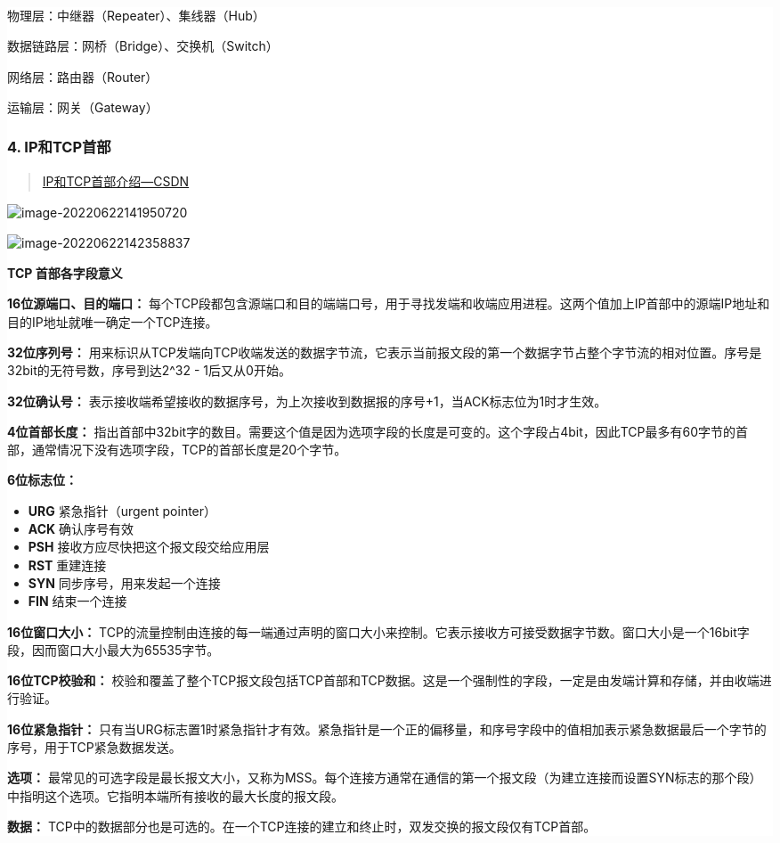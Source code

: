 物理层：中继器（Repeater）、集线器（Hub）

数据链路层：网桥（Bridge）、交换机（Switch）

网络层：路由器（Router）

运输层：网关（Gateway）



### 4. IP和TCP首部

> [IP和TCP首部介绍—CSDN](https://blog.csdn.net/pengshengli/article/details/92746260?ops_request_misc=&request_id=&biz_id=102&utm_term=TCP%E9%A6%96%E9%83%A8%E5%92%8CIP%E9%A6%96%E9%83%A8&utm_medium=distribute.pc_search_result.none-task-blog-2~all~sobaiduweb~default-0-92746260.142^v20^pc_rank_34,157^v15^new_3&spm=1018.2226.3001.4187)

![image-20220622141950720](https://tva1.sinaimg.cn/large/e6c9d24ely1h3gzzlin3kj21450u0jt3.jpg)

![image-20220622142358837](https://tva1.sinaimg.cn/large/e6c9d24ely1h3h03wjs5lj21l80lyabx.jpg)

**TCP 首部各字段意义**

**16位源端口、目的端口：**
每个TCP段都包含源端口和目的端端口号，用于寻找发端和收端应用进程。这两个值加上IP首部中的源端IP地址和目的IP地址就唯一确定一个TCP连接。

**32位序列号：**
用来标识从TCP发端向TCP收端发送的数据字节流，它表示当前报文段的第一个数据字节占整个字节流的相对位置。序号是32bit的无符号数，序号到达2^32 - 1后又从0开始。

**32位确认号：**
表示接收端希望接收的数据序号，为上次接收到数据报的序号+1，当ACK标志位为1时才生效。

**4位首部长度：**
指出首部中32bit字的数目。需要这个值是因为选项字段的长度是可变的。这个字段占4bit，因此TCP最多有60字节的首部，通常情况下没有选项字段，TCP的首部长度是20个字节。

**6位标志位：**

- **URG** 紧急指针（urgent pointer）
- **ACK** 确认序号有效
- **PSH** 接收方应尽快把这个报文段交给应用层
- **RST** 重建连接
- **SYN** 同步序号，用来发起一个连接
- **FIN** 结束一个连接

**16位窗口大小：**
TCP的流量控制由连接的每一端通过声明的窗口大小来控制。它表示接收方可接受数据字节数。窗口大小是一个16bit字段，因而窗口大小最大为65535字节。

**16位TCP校验和：**
校验和覆盖了整个TCP报文段包括TCP首部和TCP数据。这是一个强制性的字段，一定是由发端计算和存储，并由收端进行验证。

**16位紧急指针：**
只有当URG标志置1时紧急指针才有效。紧急指针是一个正的偏移量，和序号字段中的值相加表示紧急数据最后一个字节的序号，用于TCP紧急数据发送。

**选项：**
最常见的可选字段是最长报文大小，又称为MSS。每个连接方通常在通信的第一个报文段（为建立连接而设置SYN标志的那个段）中指明这个选项。它指明本端所有接收的最大长度的报文段。

**数据：**
TCP中的数据部分也是可选的。在一个TCP连接的建立和终止时，双发交换的报文段仅有TCP首部。
